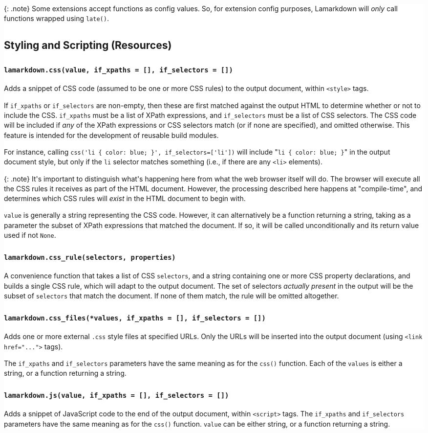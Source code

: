 {: .note}
Some extensions accept functions as config values. So, for extension config purposes, Lamarkdown will _only_ call functions wrapped using `late()`.


## Styling and Scripting (Resources)

### `lamarkdown.css(value, if_xpaths = [], if_selectors = [])`

Adds a snippet of CSS code (assumed to be one or more CSS rules) to the output document, within `<style>` tags.

If `if_xpaths` or `if_selectors` are non-empty, then these are first matched against the output HTML to determine whether or not to include the CSS. `if_xpaths` must be a list of XPath expressions, and `if_selectors` must be a list of CSS selectors. The CSS code will be included if _any_ of the XPath expressions or CSS selectors match (or if none are specified), and omitted otherwise. This feature is intended for the development of reusable build modules.

For instance, calling `css('li { color: blue; }', if_selectors=['li'])` will include "`li { color: blue; }`" in the output document style, but only if the `li` selector matches something (i.e., if there are any `<li>` elements).

{: .note}
It's important to distinguish what's happening here from what the web browser itself will do. The browser will execute all the CSS rules it receives as part of the HTML document. However, the processing described here happens at "compile-time", and determines which CSS rules will _exist_ in the HTML document to begin with.

`value` is generally a string representing the CSS code. However, it can alternatively be a function returning a string, taking as a parameter the subset of XPath expressions that matched the document. If so, it will be called unconditionally and its return value used if not `None`.

### `lamarkdown.css_rule(selectors, properties)`

A convenience function that takes a list of CSS `selectors`, and a string containing one or more CSS property declarations, and builds a single CSS rule, which will adapt to the output document. The set of selectors _actually present_ in the output will be the subset of `selectors` that match the document. If none of them match, the rule will be omitted altogether.

### `lamarkdown.css_files(*values, if_xpaths = [], if_selectors = [])`
    
Adds one or more external `.css` style files at specified URLs. Only the URLs will be inserted into the output document (using `<link href="...">` tags).

The `if_xpaths` and `if_selectors` parameters have the same meaning as for the `css()` function. Each of the `values` is either a string, or a function returning a string.

### `lamarkdown.js(value, if_xpaths = [], if_selectors = [])`
    
Adds a snippet of JavaScript code to the end of the output document, within `<script>` tags. The `if_xpaths` and `if_selectors` parameters have the same meaning as for the `css()` function. `value` can be either string, or a function returning a string.


[build files]: process.md#build_files
[build modules]: modules/index.md